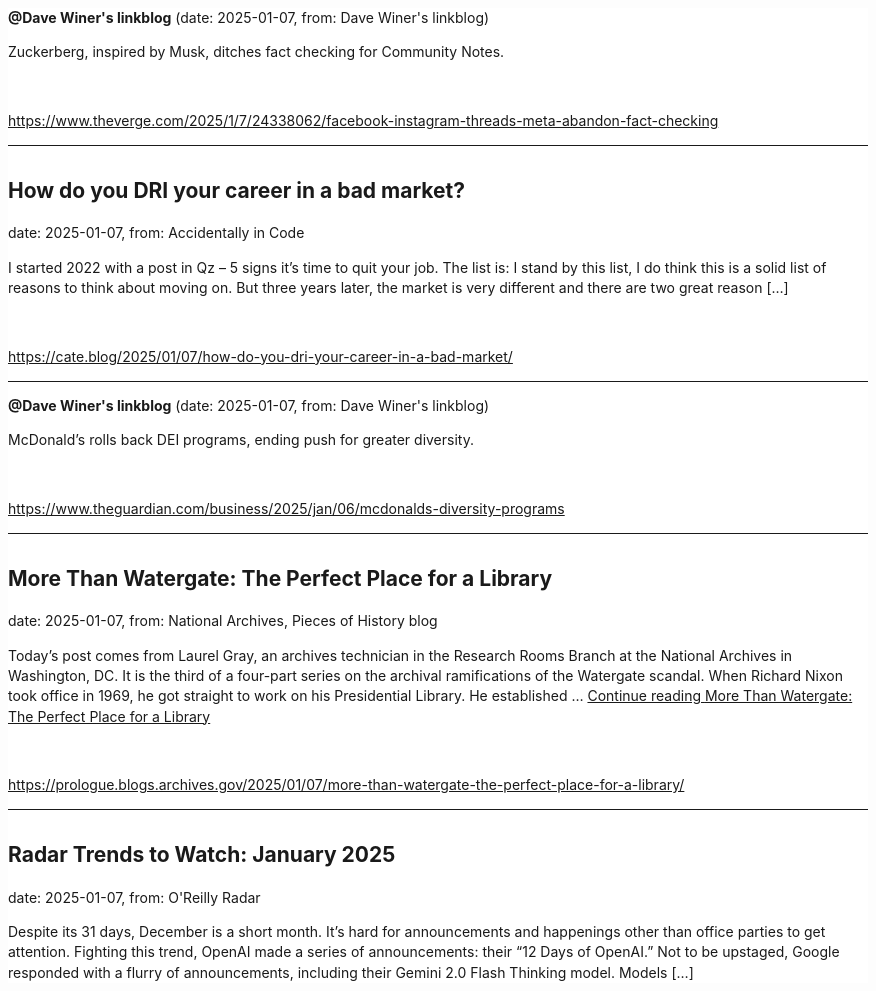 
**@Dave Winer's linkblog** (date: 2025-01-07, from: Dave Winer's linkblog)

Zuckerberg, inspired by Musk, ditches fact checking for Community Notes. 

<br> 

<https://www.theverge.com/2025/1/7/24338062/facebook-instagram-threads-meta-abandon-fact-checking>

---

## How do you DRI your career in a bad market?

date: 2025-01-07, from: Accidentally in Code

I started 2022 with a post in Qz &#8211; 5 signs it’s time to quit your job. The list is: I stand by this list, I do think this is a solid list of reasons to think about moving on. But three years later, the market is very different and there are two great reason [&#8230;] 

<br> 

<https://cate.blog/2025/01/07/how-do-you-dri-your-career-in-a-bad-market/>

---

**@Dave Winer's linkblog** (date: 2025-01-07, from: Dave Winer's linkblog)

McDonald’s rolls back DEI programs, ending push for greater diversity. 

<br> 

<https://www.theguardian.com/business/2025/jan/06/mcdonalds-diversity-programs>

---

## More Than Watergate: The Perfect Place for a Library

date: 2025-01-07, from: National Archives, Pieces of History blog

Today’s post comes from Laurel Gray, an archives technician in the Research Rooms Branch at the National Archives in Washington, DC. It is the third of a four-part series on the archival ramifications of the Watergate scandal. When Richard Nixon took office in 1969, he got straight to work on his Presidential Library. He established &#8230; <a href="https://prologue.blogs.archives.gov/2025/01/07/more-than-watergate-the-perfect-place-for-a-library/" class="more-link">Continue reading <span class="screen-reader-text">More Than Watergate: The Perfect Place for a Library</span></a> 

<br> 

<https://prologue.blogs.archives.gov/2025/01/07/more-than-watergate-the-perfect-place-for-a-library/>

---

## Radar Trends to Watch: January 2025

date: 2025-01-07, from: O'Reilly Radar

Despite its 31 days, December is a short month. It’s hard for announcements and happenings other than office parties to get attention. Fighting this trend, OpenAI made a series of announcements: their “12 Days of OpenAI.” Not to be upstaged, Google responded with a flurry of announcements, including their Gemini 2.0 Flash Thinking model. Models [&#8230;] 
